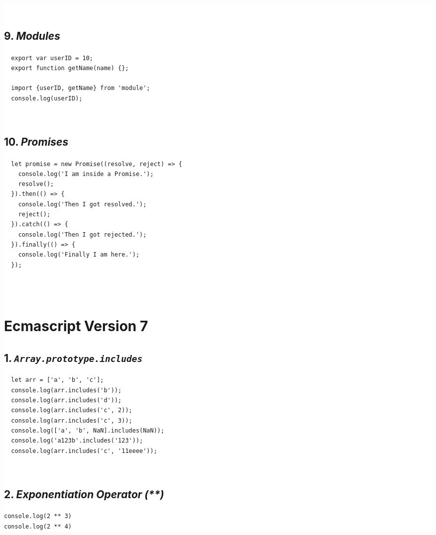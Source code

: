 <br />

## 9. _Modules_

```
  export var userID = 10;
  export function getName(name) {};

  import {userID, getName} from 'module';
  console.log(userID);
```

<br />

## 10. _Promises_

```
  let promise = new Promise((resolve, reject) => {
    console.log('I am inside a Promise.');
    resolve();
  }).then(() => {
    console.log('Then I got resolved.');
    reject();
  }).catch(() => {
    console.log('Then I got rejected.');
  }).finally(() => {
    console.log('Finally I am here.');
  });
```

<br /><br />

# Ecmascript Version 7

## 1. _`Array.prototype.includes`_

```
  let arr = ['a', 'b', 'c'];
  console.log(arr.includes('b'));
  console.log(arr.includes('d'));
  console.log(arr.includes('c', 2));
  console.log(arr.includes('c', 3));
  console.log(['a', 'b', NaN].includes(NaN));
  console.log('a123b'.includes('123'));
  console.log(arr.includes('c', '11eeee'));
```

<br />

## 2. _Exponentiation Operator (\*\*)_

```
console.log(2 ** 3)
console.log(2 ** 4)
```
